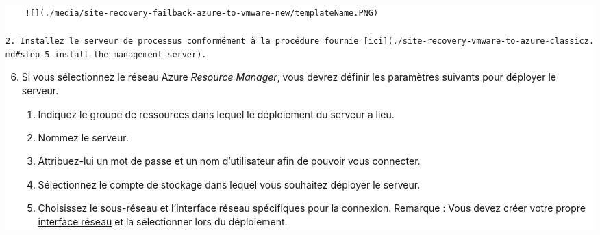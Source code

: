 		![](./media/site-recovery-failback-azure-to-vmware-new/templateName.PNG)
	
	2. Installez le serveur de processus conformément à la procédure fournie [ici](./site-recovery-vmware-to-azure-classicz.md#step-5-install-the-management-server).
	
6. Si vous sélectionnez le réseau Azure *Resource Manager*, vous devrez définir les paramètres suivants pour déployer le serveur.

    1. Indiquez le groupe de ressources dans lequel le déploiement du serveur a lieu.
	
	2. Nommez le serveur.
	
	3. Attribuez-lui un mot de passe et un nom d’utilisateur afin de pouvoir vous connecter.
	
	4. Sélectionnez le compte de stockage dans lequel vous souhaitez déployer le serveur.
	
	5. Choisissez le sous-réseau et l’interface réseau spécifiques pour la connexion. Remarque : Vous devez créer votre propre [interface réseau](../virtual-network/virtual-networks-multiple-nics.md) et la sélectionner lors du déploiement.
	